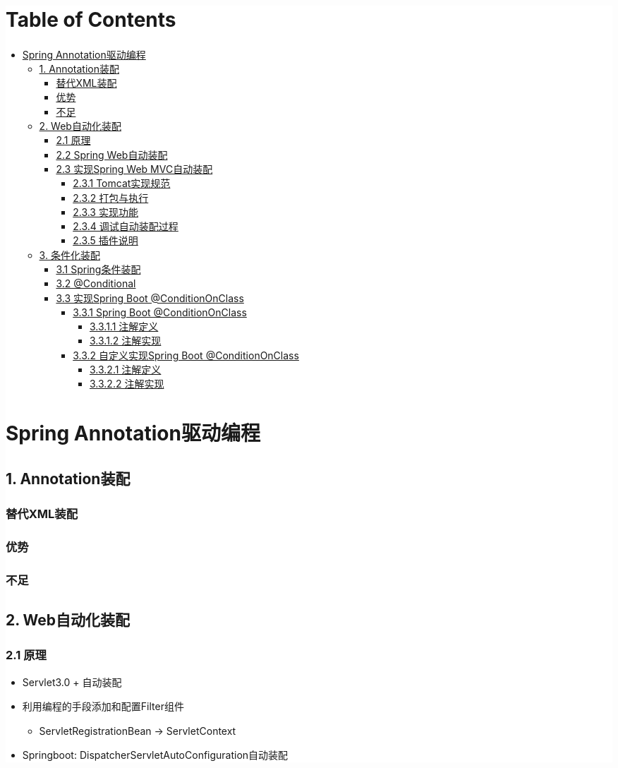 # Table of Contents

* [Spring Annotation驱动编程](#spring-annotation驱动编程)
  * [1. Annotation装配](#1-annotation装配)
    * [替代XML装配](#替代xml装配)
    * [优势](#优势)
    * [不足](#不足)
  * [2. Web自动化装配](#2-web自动化装配)
    * [2.1 原理](#21-原理)
    * [2.2 Spring Web自动装配](#22-spring-web自动装配)
    * [2.3 实现Spring Web MVC自动装配](#23-实现spring-web-mvc自动装配)
      * [2.3.1 Tomcat实现规范](#231-tomcat实现规范)
      * [2.3.2 打包与执行](#232-打包与执行)
      * [2.3.3 实现功能](#233-实现功能)
      * [2.3.4 调试自动装配过程](#234-调试自动装配过程)
      * [2.3.5 插件说明](#235-插件说明)
  * [3. 条件化装配](#3-条件化装配)
    * [3.1 Spring条件装配](#31-spring条件装配)
    * [3.2 @Conditional](#32-conditional)
    * [3.3 实现Spring Boot @ConditionOnClass](#33-实现spring-boot-conditiononclass)
      * [3.3.1 Spring Boot @ConditionOnClass](#331-spring-boot-conditiononclass)
        * [3.3.1.1 注解定义](#3311-注解定义)
        * [3.3.1.2 注解实现](#3312-注解实现)
      * [3.3.2 自定义实现Spring Boot @ConditionOnClass](#332-自定义实现spring-boot-conditiononclass)
        * [3.3.2.1 注解定义](#3321-注解定义)
        * [3.3.2.2 注解实现](#3322-注解实现)

# Spring Annotation驱动编程

## 1. Annotation装配

### 替代XML装配

### 优势

### 不足

## 2. Web自动化装配

### 2.1 原理

- Servlet3.0 + 自动装配

- 利用编程的手段添加和配置Filter组件

  - ServletRegistrationBean -> ServletContext

- Springboot: DispatcherServletAutoConfiguration自动装配
